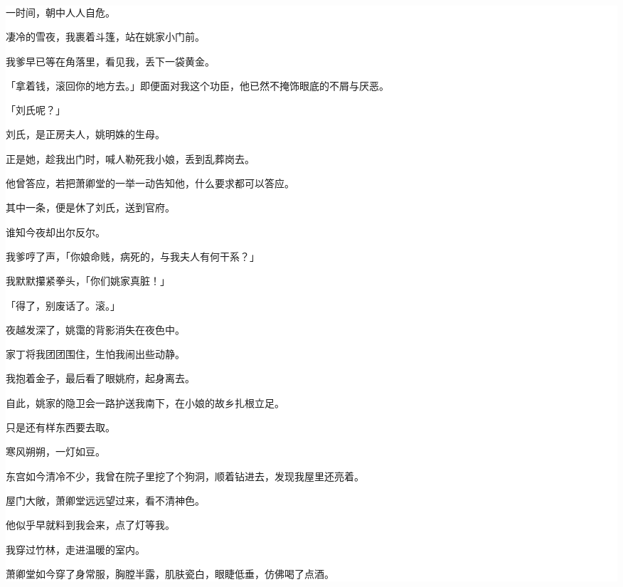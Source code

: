 
一时间，朝中人人自危。


凄冷的雪夜，我裹着斗篷，站在姚家小门前。


我爹早已等在角落里，看见我，丢下一袋黄金。


「拿着钱，滚回你的地方去。」即便面对我这个功臣，他已然不掩饰眼底的不屑与厌恶。


「刘氏呢？」


刘氏，是正房夫人，姚明姝的生母。


正是她，趁我出门时，喊人勒死我小娘，丢到乱葬岗去。


他曾答应，若把萧卿堂的一举一动告知他，什么要求都可以答应。


其中一条，便是休了刘氏，送到官府。


谁知今夜却出尔反尔。


我爹哼了声，「你娘命贱，病死的，与我夫人有何干系？」


我默默攥紧拳头，「你们姚家真脏！」


「得了，别废话了。滚。」


夜越发深了，姚霭的背影消失在夜色中。


家丁将我团团围住，生怕我闹出些动静。


我抱着金子，最后看了眼姚府，起身离去。


自此，姚家的隐卫会一路护送我南下，在小娘的故乡扎根立足。


只是还有样东西要去取。


寒风朔朔，一灯如豆。


东宫如今清冷不少，我曾在院子里挖了个狗洞，顺着钻进去，发现我屋里还亮着。


屋门大敞，萧卿堂远远望过来，看不清神色。


他似乎早就料到我会来，点了灯等我。


我穿过竹林，走进温暖的室内。


萧卿堂如今穿了身常服，胸膛半露，肌肤瓷白，眼睫低垂，仿佛喝了点酒。

